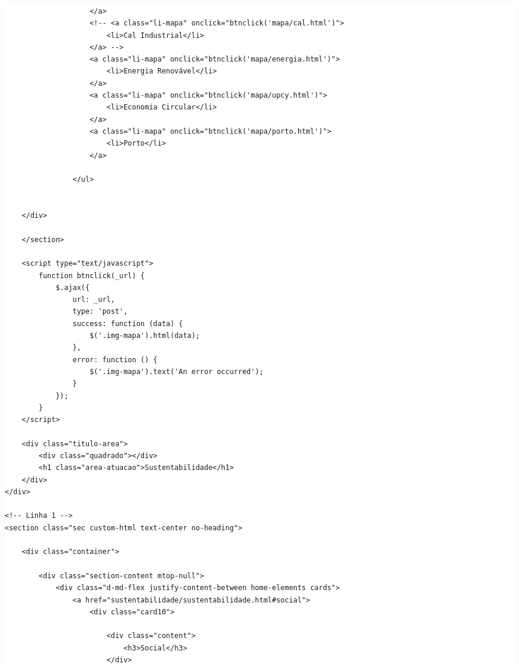 						</a>
						<!-- <a class="li-mapa" onclick="btnclick('mapa/cal.html')">
							<li>Cal Industrial</li>
						</a> -->
						<a class="li-mapa" onclick="btnclick('mapa/energia.html')">
							<li>Energia Renovável</li>
						</a>
						<a class="li-mapa" onclick="btnclick('mapa/upcy.html')">
							<li>Economia Circular</li>
						</a>
						<a class="li-mapa" onclick="btnclick('mapa/porto.html')">
							<li>Porto</li>
						</a>

					</ul>


		</div>

		</section>

		<script type="text/javascript">
			function btnclick(_url) {
				$.ajax({
					url: _url,
					type: 'post',
					success: function (data) {
						$('.img-mapa').html(data);
					},
					error: function () {
						$('.img-mapa').text('An error occurred');
					}
				});
			}
		</script>

		<div class="titulo-area">
			<div class="quadrado"></div>
			<h1 class="area-atuacao">Sustentabilidade</h1>
		</div>
	</div>

	<!-- Linha 1 -->
	<section class="sec custom-html text-center no-heading">

		<div class="container">

			<div class="section-content mtop-null">
				<div class="d-md-flex justify-content-between home-elements cards">
					<a href="sustentabilidade/sustentabilidade.html#social">
						<div class="card10">

							<div class="content">
								<h3>Social</h3>
							</div>
